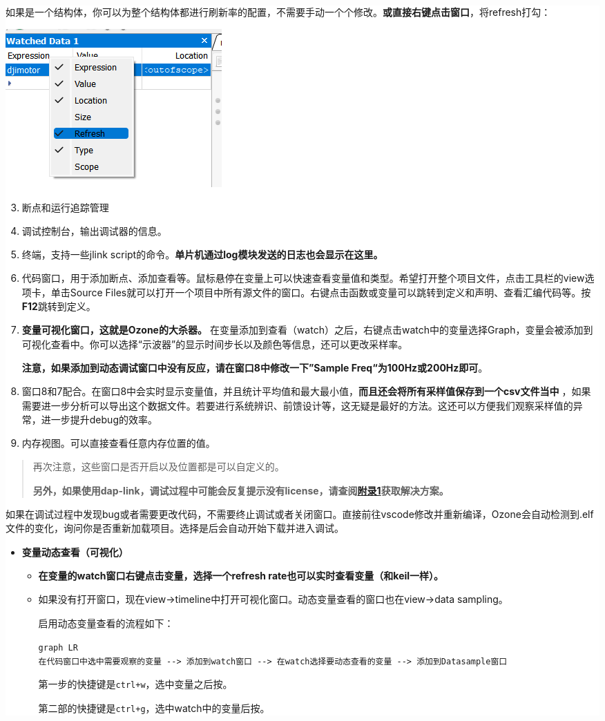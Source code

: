    如果是一个结构体，你可以为整个结构体都进行刷新率的配置，不需要手动一个个修改。**或直接右键点击窗口**，将refresh打勾：

   ![image-20221119173918340](./.assets/image-20221119173918340.png)

3. 断点和运行追踪管理

4. 调试控制台，输出调试器的信息。

5. 终端，支持一些jlink script的命令。**单片机通过log模块发送的日志也会显示在这里。**

6. 代码窗口，用于添加断点、添加查看等。鼠标悬停在变量上可以快速查看变量值和类型。希望打开整个项目文件，点击工具栏的view选项卡，单击Source
   Files就可以打开一个项目中所有源文件的窗口。右键点击函数或变量可以跳转到定义和声明、查看汇编代码等。按**F12**跳转到定义。

7. **变量可视化窗口，这就是Ozone的大杀器。**
   在变量添加到查看（watch）之后，右键点击watch中的变量选择Graph，变量会被添加到可视化查看中。你可以选择“示波器”的显示时间步长以及颜色等信息，还可以更改采样率。

   **注意，如果添加到动态调试窗口中没有反应，请在窗口8中修改一下”Sample Freq“为100Hz或200Hz即可**。

8. 窗口8和7配合。在窗口8中会实时显示变量值，并且统计平均值和最大最小值，**而且还会将所有采样值保存到一个csv文件当中**
   ，如果需要进一步分析可以导出这个数据文件。若要进行系统辨识、前馈设计等，这无疑是最好的方法。这还可以方便我们观察采样值的异常，进一步提升debug的效率。

9. 内存视图。可以直接查看任意内存位置的值。

> 再次注意，这些窗口是否开启以及位置都是可以自定义的。
>
> **另外，如果使用dap-link，调试过程中可能会反复提示没有license，请查阅[附录1](##附录1：为daplink添加license)获取解决方案。**

如果在调试过程中发现bug或者需要更改代码，不需要终止调试或者关闭窗口。直接前往vscode修改并重新编译，Ozone会自动检测到.elf文件的变化，询问你是否重新加载项目。选择是后会自动开始下载并进入调试。

- **变量动态查看（可视化）**

    - **在变量的watch窗口右键点击变量，选择一个refresh rate也可以实时查看变量（和keil一样）。**

    - 如果没有打开窗口，现在view->timeline中打开可视化窗口。动态变量查看的窗口也在view->data sampling。

      启用动态变量查看的流程如下：

      ```mermaid
      graph LR
      在代码窗口中选中需要观察的变量 --> 添加到watch窗口 --> 在watch选择要动态查看的变量 --> 添加到Datasample窗口
      ```

      第一步的快捷键是`ctrl+w`，选中变量之后按。

      第二部的快捷键是`ctrl+g`，选中watch中的变量后按。
